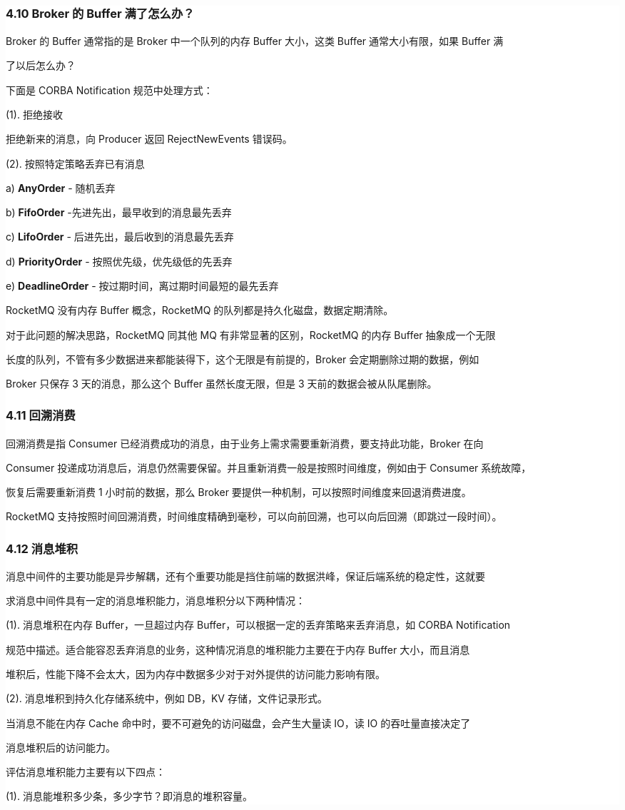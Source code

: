 ### **4.10 Broker** **的** **Buffer** **满了怎么办？**

Broker 的 Buffer 通常指的是 Broker 中一个队列的内存 Buffer 大小，这类 Buffer 通常大小有限，如果 Buffer 满

了以后怎么办？

下面是 CORBA Notification 规范中处理方式：

(1). 拒绝接收

拒绝新来的消息，向 Producer 返回 RejectNewEvents 错误码。

(2). 按照特定策略丢弃已有消息

a) **AnyOrder** - 随机丢弃

b) **FifoOrder** -先进先出，最早收到的消息最先丢弃

c) **LifoOrder** - 后进先出，最后收到的消息最先丢弃

d) **PriorityOrder** - 按照优先级，优先级低的先丢弃

e) **DeadlineOrder** - 按过期时间，离过期时间最短的最先丢弃

RocketMQ 没有内存 Buffer 概念，RocketMQ 的队列都是持久化磁盘，数据定期清除。

对于此问题的解决思路，RocketMQ 同其他 MQ 有非常显著的区别，RocketMQ 的内存 Buffer 抽象成一个无限

长度的队列，不管有多少数据进来都能装得下，这个无限是有前提的，Broker 会定期删除过期的数据，例如

Broker 只保存 3 天的消息，那么这个 Buffer 虽然长度无限，但是 3 天前的数据会被从队尾删除。

### **4.11** **回溯消费**

回溯消费是指 Consumer 已经消费成功的消息，由于业务上需求需要重新消费，要支持此功能，Broker 在向

Consumer 投递成功消息后，消息仍然需要保留。并且重新消费一般是按照时间维度，例如由于 Consumer 系统故障，

恢复后需要重新消费 1 小时前的数据，那么 Broker 要提供一种机制，可以按照时间维度来回退消费进度。

RocketMQ 支持按照时间回溯消费，时间维度精确到毫秒，可以向前回溯，也可以向后回溯（即跳过一段时间）。

### **4.12** **消息堆积**

消息中间件的主要功能是异步解耦，还有个重要功能是挡住前端的数据洪峰，保证后端系统的稳定性，这就要

求消息中间件具有一定的消息堆积能力，消息堆积分以下两种情况：

(1). 消息堆积在内存 Buffer，一旦超过内存 Buffer，可以根据一定的丢弃策略来丢弃消息，如 CORBA Notification

规范中描述。适合能容忍丢弃消息的业务，这种情况消息的堆积能力主要在于内存 Buffer 大小，而且消息

堆积后，性能下降不会太大，因为内存中数据多少对于对外提供的访问能力影响有限。

(2). 消息堆积到持久化存储系统中，例如 DB，KV 存储，文件记录形式。

当消息不能在内存 Cache 命中时，要不可避免的访问磁盘，会产生大量读 IO，读 IO 的吞吐量直接决定了

消息堆积后的访问能力。

评估消息堆积能力主要有以下四点：

(1). 消息能堆积多少条，多少字节？即消息的堆积容量。
